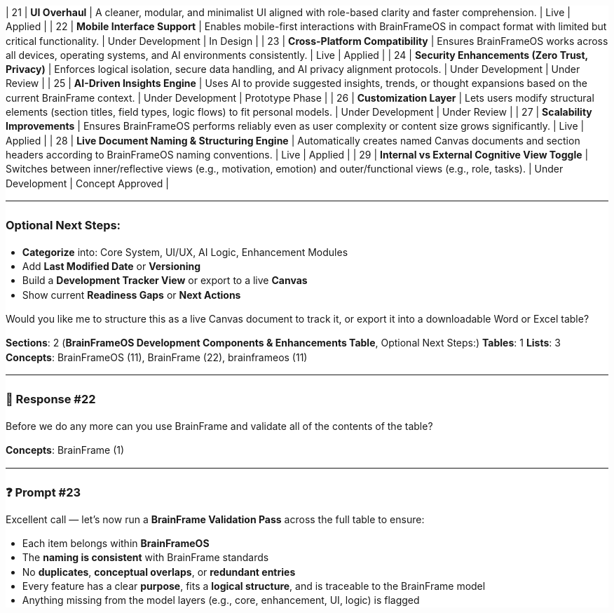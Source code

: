 | 21 | **UI Overhaul** | A cleaner, modular, and minimalist UI aligned with role-based clarity and faster comprehension. | Live | Applied |
| 22 | **Mobile Interface Support** | Enables mobile-first interactions with BrainFrameOS in compact format with limited but critical functionality. | Under Development | In Design |
| 23 | **Cross-Platform Compatibility** | Ensures BrainFrameOS works across all devices, operating systems, and AI environments consistently. | Live | Applied |
| 24 | **Security Enhancements (Zero Trust, Privacy)** | Enforces logical isolation, secure data handling, and AI privacy alignment protocols. | Under Development | Under Review |
| 25 | **AI-Driven Insights Engine** | Uses AI to provide suggested insights, trends, or thought expansions based on the current BrainFrame context. | Under Development | Prototype Phase |
| 26 | **Customization Layer** | Lets users modify structural elements (section titles, field types, logic flows) to fit personal models. | Under Development | Under Review |
| 27 | **Scalability Improvements** | Ensures BrainFrameOS performs reliably even as user complexity or content size grows significantly. | Live | Applied |
| 28 | **Live Document Naming & Structuring Engine** | Automatically creates named Canvas documents and section headers according to BrainFrameOS naming conventions. | Live | Applied |
| 29 | **Internal vs External Cognitive View Toggle** | Switches between inner/reflective views (e.g., motivation, emotion) and outer/functional views (e.g., role, tasks). | Under Development | Concept Approved |

* * *

### Optional Next Steps:

*   **Categorize** into: Core System, UI/UX, AI Logic, Enhancement Modules
*   Add **Last Modified Date** or **Versioning**
*   Build a **Development Tracker View** or export to a live **Canvas**
*   Show current **Readiness Gaps** or **Next Actions**

Would you like me to structure this as a live Canvas document to track it, or export it into a downloadable Word or Excel table?


**Sections**: 2 (**BrainFrameOS Development Components & Enhancements Table**, Optional Next Steps:)
**Tables**: 1
**Lists**: 3
**Concepts**: BrainFrameOS (11), BrainFrame (22), brainframeos (11)

---

### 💬 Response #22

Before we do any more can you use BrainFrame and validate all of the contents of the table?


**Concepts**: BrainFrame (1)

---

### ❓ Prompt #23

Excellent call — let’s now run a **BrainFrame Validation Pass** across the full table to ensure:

*   Each item belongs within **BrainFrameOS**
*   The **naming is consistent** with BrainFrame standards
*   No **duplicates**, **conceptual overlaps**, or **redundant entries**
*   Every feature has a clear **purpose**, fits a **logical structure**, and is traceable to the BrainFrame model
*   Anything missing from the model layers (e.g., core, enhancement, UI, logic) is flagged
